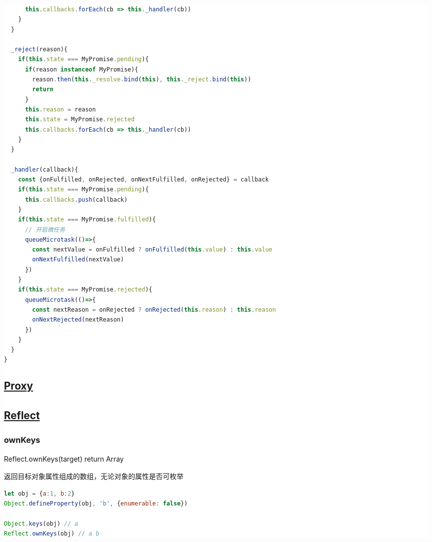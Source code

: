 ```javascript
      this.callbacks.forEach(cb => this._handler(cb))
    }
  }

  _reject(reason){
    if(this.state === MyPromise.pending){
      if(reason instanceof MyPromise){
        reason.then(this._resolve.bind(this), this._reject.bind(this))
        return
      }
      this.reason = reason
      this.state = MyPromise.rejected
      this.callbacks.forEach(cb => this._handler(cb))
    }
  }

  _handler(callback){
    const {onFulfilled, onRejected, onNextFulfilled, onRejected} = callback
    if(this.state === MyPromise.pending){
      this.callbacks.push(callback)
    }
    if(this.state === MyPromise.fulfilled){
      // 开启微任务
      queueMicrotask(()=>{
        const nextValue = onFulfilled ? onFulfilled(this.value) : this.value
        onNextFulfilled(nextValue)
      })
    }
    if(this.state === MyPromise.rejected){
      queueMicrotask(()=>{
        const nextReason = onRejected ? onRejected(this.reason) : this.reason
        onNextRejected(nextReason)
      })
    }
  }
}
```

## [Proxy](https://developer.mozilla.org/zh-CN/docs/Web/JavaScript/Reference/Global_Objects/Proxy)

## [Reflect](https://developer.mozilla.org/zh-CN/docs/Web/JavaScript/Reference/Global_Objects/Reflect)

### ownKeys
Reflect.ownKeys(target) return Array

返回目标对象属性组成的数组，无论对象的属性是否可枚举
```javascript
let obj = {a:1, b:2}
Object.defineProperty(obj, 'b', {enumerable: false})

Object.keys(obj) // a
Reflect.ownKeys(obj) // a b
```
